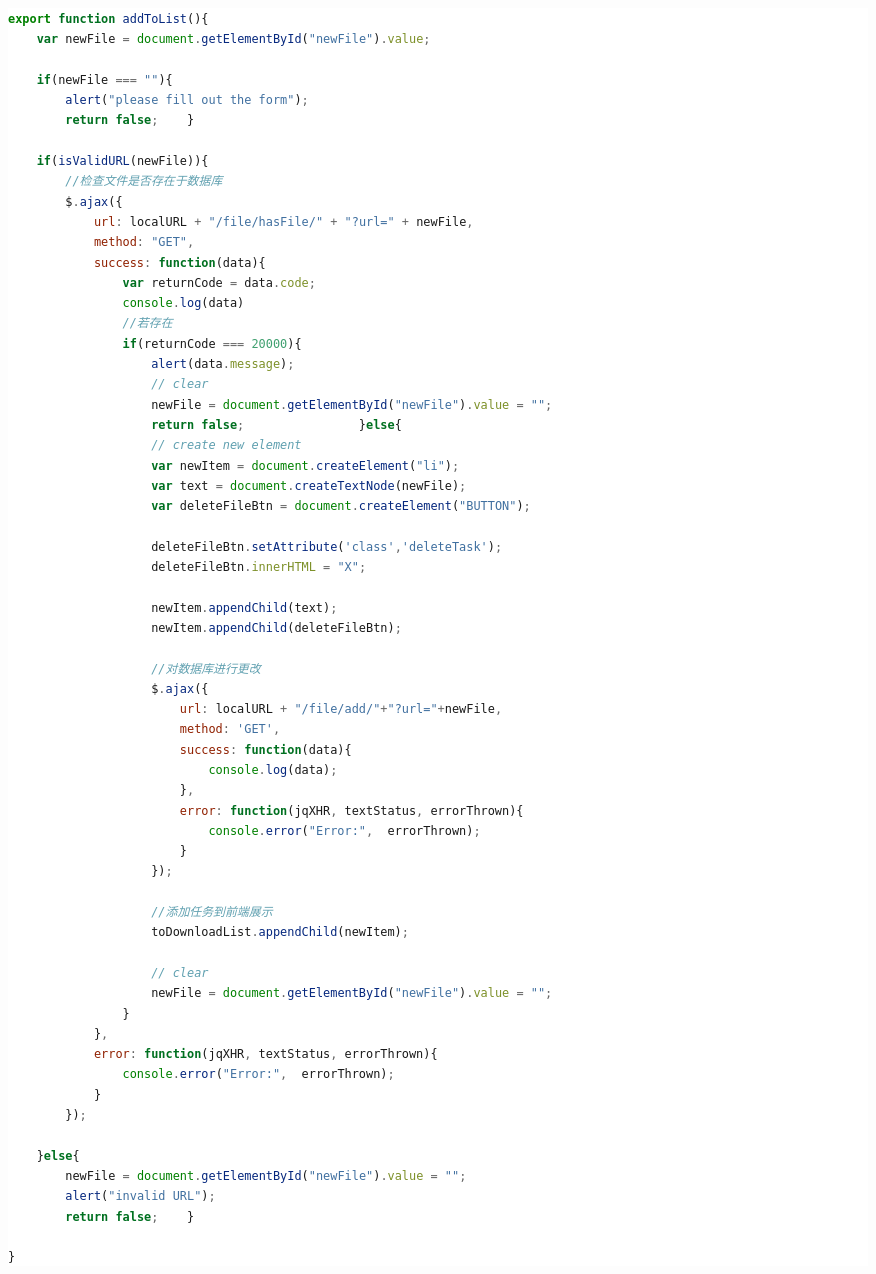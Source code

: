 ```js
export function addToList(){  
    var newFile = document.getElementById("newFile").value;  
  
    if(newFile === ""){  
        alert("please fill out the form");  
        return false;    }  
  
    if(isValidURL(newFile)){  
        //检查文件是否存在于数据库  
        $.ajax({  
            url: localURL + "/file/hasFile/" + "?url=" + newFile,  
            method: "GET",  
            success: function(data){  
                var returnCode = data.code;  
                console.log(data)  
                //若存在
                if(returnCode === 20000){  
                    alert(data.message);  
                    // clear  
                    newFile = document.getElementById("newFile").value = "";  
                    return false;                }else{  
                    // create new element  
                    var newItem = document.createElement("li");  
                    var text = document.createTextNode(newFile);  
                    var deleteFileBtn = document.createElement("BUTTON");  
  
                    deleteFileBtn.setAttribute('class','deleteTask');  
                    deleteFileBtn.innerHTML = "X";  
  
                    newItem.appendChild(text);  
                    newItem.appendChild(deleteFileBtn);  

					//对数据库进行更改
                    $.ajax({  
                        url: localURL + "/file/add/"+"?url="+newFile,  
                        method: 'GET',  
                        success: function(data){  
                            console.log(data);  
                        },  
                        error: function(jqXHR, textStatus, errorThrown){  
                            console.error("Error:",  errorThrown);  
                        }  
                    });  

					//添加任务到前端展示
                    toDownloadList.appendChild(newItem);  
  
                    // clear  
                    newFile = document.getElementById("newFile").value = "";  
                }  
            },  
            error: function(jqXHR, textStatus, errorThrown){  
                console.error("Error:",  errorThrown);  
            }  
        });  
  
    }else{  
        newFile = document.getElementById("newFile").value = "";  
        alert("invalid URL");  
        return false;    }  
  
}
```